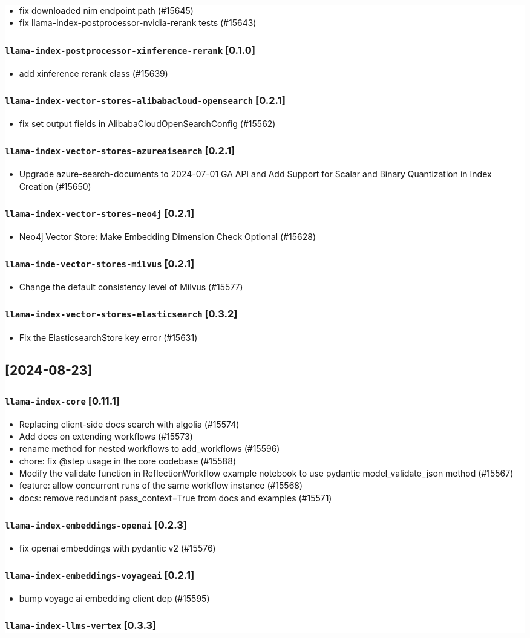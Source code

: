 - fix downloaded nim endpoint path (#15645)
- fix llama-index-postprocessor-nvidia-rerank tests (#15643)

### `llama-index-postprocessor-xinference-rerank` [0.1.0]

- add xinference rerank class (#15639)

### `llama-index-vector-stores-alibabacloud-opensearch` [0.2.1]

- fix set output fields in AlibabaCloudOpenSearchConfig (#15562)

### `llama-index-vector-stores-azureaisearch` [0.2.1]

- Upgrade azure-search-documents to 2024-07-01 GA API and Add Support for Scalar and Binary Quantization in Index Creation (#15650)

### `llama-index-vector-stores-neo4j` [0.2.1]

- Neo4j Vector Store: Make Embedding Dimension Check Optional (#15628)

### `llama-inde-vector-stores-milvus` [0.2.1]

- Change the default consistency level of Milvus (#15577)

### `llama-index-vector-stores-elasticsearch` [0.3.2]

- Fix the ElasticsearchStore key error (#15631)

## [2024-08-23]

### `llama-index-core` [0.11.1]

- Replacing client-side docs search with algolia (#15574)
- Add docs on extending workflows (#15573)
- rename method for nested workflows to add_workflows (#15596)
- chore: fix @step usage in the core codebase (#15588)
- Modify the validate function in ReflectionWorkflow example notebook to use pydantic model_validate_json method (#15567)
- feature: allow concurrent runs of the same workflow instance (#15568)
- docs: remove redundant pass_context=True from docs and examples (#15571)

### `llama-index-embeddings-openai` [0.2.3]

- fix openai embeddings with pydantic v2 (#15576)

### `llama-index-embeddings-voyageai` [0.2.1]

- bump voyage ai embedding client dep (#15595)

### `llama-index-llms-vertex` [0.3.3]

